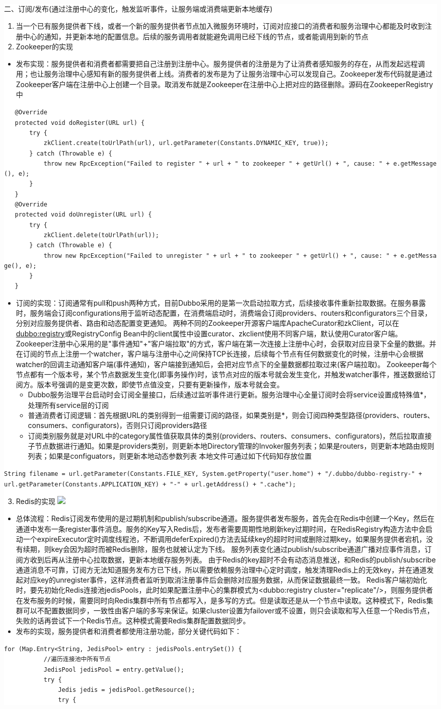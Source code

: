 二、订阅/发布(通过注册中心的变化，触发监听事件，让服务端或消费端更新本地缓存)
1. 当一个已有服务提供者下线，或者一个新的服务提供者节点加入微服务环境时，订阅对应接口的消费者和服务治理中心都能及时收到注册中心的通知，并更新本地的配置信息。后续的服务调用者就能避免调用已经下线的节点，或者能调用到新的节点
2. Zookeeper的实现
 - 发布实现：服务提供者和消费者都需要把自己注册到注册中心。服务提供者的注册是为了让消费者感知服务的存在，从而发起远程调用；也让服务治理中心感知有新的服务提供者上线。消费者的发布是为了让服务治理中心可以发现自己。Zookeeper发布代码就是通过Zookeeper客户端在注册中心上创建一个目录。取消发布就是Zookeeper在注册中心上把对应的路径删除。源码在ZookeeperRegistry中
 ```
    @Override
    protected void doRegister(URL url) {
        try {
            zkClient.create(toUrlPath(url), url.getParameter(Constants.DYNAMIC_KEY, true));
        } catch (Throwable e) {
            throw new RpcException("Failed to register " + url + " to zookeeper " + getUrl() + ", cause: " + e.getMessage(), e);
        }
    }
    @Override
    protected void doUnregister(URL url) {
        try {
            zkClient.delete(toUrlPath(url));
        } catch (Throwable e) {
            throw new RpcException("Failed to unregister " + url + " to zookeeper " + getUrl() + ", cause: " + e.getMessage(), e);
        }
    }
```
 - 订阅的实现：订阅通常有pull和push两种方式，目前Dubbo采用的是第一次启动拉取方式，后续接收事件重新拉取数据。在服务暴露时，服务端会订阅configurations用于监听动态配置，在消费端启动时，消费端会订阅providers、routers和configurators三个目录，分别对应服务提供者、路由和动态配置变更通知。
 两种不同的Zookeeper开源客户端库ApacheCurator和zkClient，可以在<dubbo:registry>或RegistryConfig Bean中的client属性中设置curator、zkclient使用不同客户端，默认使用Curator客户端。
 Zookeeper注册中心采用的是"事件通知"+"客户端拉取"的方式，客户端在第一次连接上注册中心时，会获取对应目录下全量的数据。并在订阅的节点上注册一个watcher，客户端与注册中心之间保持TCP长连接，后续每个节点有任何数据变化的时候，注册中心会根据watcher的回调主动通知客户端(事件通知)，客户端接到通知后，会把对应节点下的全量数据都拉取过来(客户端拉取)。
 Zookeeper每个节点都有一个版本号，某个节点数据发生变化(即事务操作)时，该节点对应的版本号就会发生变化，并触发watcher事件，推送数据给订阅方。版本号强调的是变更次数，即使节点值没变，只要有更新操作，版本号就会变。
    - Dubbo服务治理平台启动时会订阅全量接口，后续通过监听事件进行更新。服务治理中心全量订阅时会将service设置成特殊值*，处理所有service层的订阅
    - 普通消费者订阅逻辑：首先根据URL的类别得到一组需要订阅的路径，如果类别是*，则会订阅四种类型路径(providers、routers、consumers、configurators)，否则只订阅providers路径
    - 订阅类别服务就是对URL中的category属性值获取具体的类别(providers、routers、consumers、configurators)，然后拉取直接子节点数据进行通知。如果是providers类别，则更新本地Directory管理的Invoker服务列表；如果是routers，则更新本地路由规则列表；如果是configuators，则更新本地动态参数列表
    本地文件可通过如下代码知存放位置
 ```
String filename = url.getParameter(Constants.FILE_KEY, System.getProperty("user.home") + "/.dubbo/dubbo-registry-" + 
url.getParameter(Constants.APPLICATION_KEY) + "-" + url.getAddress() + ".cache");
```
3. Redis的实现
 ![](https://raw.githubusercontent.com/hujiapeng/imgs/master/readingnotes/%E6%B7%B1%E5%85%A5%E7%90%86%E8%A7%A3ApacheDubbo%E4%B8%8E%E5%AE%9E%E6%88%98/03Dubbo%E6%B3%A8%E5%86%8C%E4%B8%AD%E5%BF%83/Redis%E6%B3%A8%E5%86%8C%E4%B8%AD%E5%BF%83%E5%B7%A5%E4%BD%9C%E6%B5%81%E7%A8%8B.jpg)
 - 总体流程：Redis订阅发布使用的是过期机制和publish/subscribe通道。服务提供者发布服务，首先会在Redis中创建一个Key，然后在通道中发布一条register事件消息。服务的Key写入Redis后，发布者需要周期性地刷新key过期时间，在RedisRegistry构造方法中会启动一个expireExecutor定时调度线程池，不断调用deferExpired()方法去延续key的超时时间或删除过期key。如果服务提供者宕机，没有续期，则key会因为超时而被Redis删除，服务也就被认定为下线。
 服务列表变化通过publish/subscribe通道广播对应事件消息，订阅方收到后再从注册中心拉取数据，更新本地缓存服务列表。
 由于Redis的key超时不会有动态消息推送，和Redis的publish/subscribe通道消息不可靠，订阅方无法知道服务发布方已下线，所以需要依赖服务治理中心定时调度，触发清理Redis上的无效key，并在通道发起对应key的unregister事件，这样消费者监听到取消注册事件后会删除对应服务数据，从而保证数据最终一致。
 Redis客户端初始化时，要先初始化Redis连接池jedisPools，此时如果配置注册中心的集群模式为<dubbo:registry cluster="replicate"/>，则服务提供者在发布服务的时候，需要同时向Redis集群中所有节点都写入，是多写的方式。但是读取还是从一个节点中读取。这种模式下，Redis集群可以不配置数据同步，一致性由客户端的多写来保证。如果cluster设置为failover或不设置，则只会读取和写入任意一个Redis节点，失败的话再尝试下一个Redis节点。这种模式需要Redis集群配置数据同步。
 - 发布的实现，服务提供者和消费者都使用注册功能，部分关键代码如下：
 ```
for (Map.Entry<String, JedisPool> entry : jedisPools.entrySet()) {
            //遍历连接池中所有节点
            JedisPool jedisPool = entry.getValue();
            try {
                Jedis jedis = jedisPool.getResource();
                try {
 ```